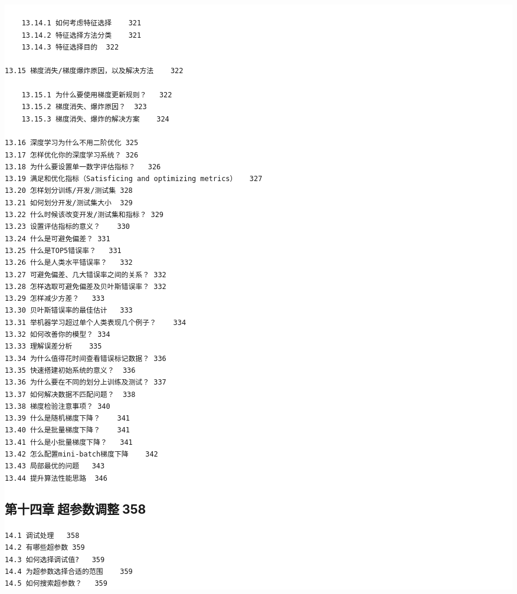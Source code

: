 ``` xml

	13.14.1 如何考虑特征选择	321  
	13.14.2 特征选择方法分类	321  
	13.14.3 特征选择目的	322  

13.15 梯度消失/梯度爆炸原因，以及解决方法	322  

	13.15.1 为什么要使用梯度更新规则？	322  
	13.15.2 梯度消失、爆炸原因？	323  
	13.15.3 梯度消失、爆炸的解决方案	324  

13.16 深度学习为什么不用二阶优化	325  
13.17 怎样优化你的深度学习系统？	326  
13.18 为什么要设置单一数字评估指标？	326  
13.19 满足和优化指标（Satisficing and optimizing metrics）	327  
13.20 怎样划分训练/开发/测试集	328  
13.21 如何划分开发/测试集大小	329  
13.22 什么时候该改变开发/测试集和指标？	329  
13.23 设置评估指标的意义？	330  
13.24 什么是可避免偏差？	331  
13.25 什么是TOP5错误率？	331  
13.26 什么是人类水平错误率？	332  
13.27 可避免偏差、几大错误率之间的关系？	332  
13.28 怎样选取可避免偏差及贝叶斯错误率？	332  
13.29 怎样减少方差？	333  
13.30 贝叶斯错误率的最佳估计	333  
13.31 举机器学习超过单个人类表现几个例子？	334  
13.32 如何改善你的模型？	334  
13.33 理解误差分析	335  
13.34 为什么值得花时间查看错误标记数据？	336  
13.35 快速搭建初始系统的意义？	336  
13.36 为什么要在不同的划分上训练及测试？	337  
13.37 如何解决数据不匹配问题？	338  
13.38 梯度检验注意事项？	340  
13.39 什么是随机梯度下降？	341  
13.40 什么是批量梯度下降？	341  
13.41 什么是小批量梯度下降？	341  
13.42 怎么配置mini-batch梯度下降	342  
13.43 局部最优的问题	343  
13.44 提升算法性能思路	346  
```




## 第十四章 超参数调整	358

``` xml
14.1 调试处理	358  
14.2 有哪些超参数	359  
14.3 如何选择调试值?	359  
14.4 为超参数选择合适的范围	359  
14.5 如何搜索超参数？	359  
```
